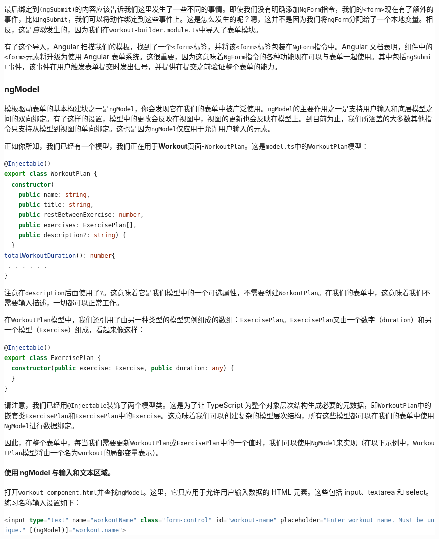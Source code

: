 最后绑定到`(ngSubmit)`的内容应该告诉我们这里发生了一些不同的事情。即使我们没有明确添加`NgForm`指令，我们的`<form>`现在有了额外的事件，比如`ngSubmit`，我们可以将动作绑定到这些事件上。这是怎么发生的呢？嗯，这并不是因为我们将`ngForm`分配给了一个本地变量。相反，这是*自动*发生的，因为我们在`workout-builder.module.ts`中导入了表单模块。

有了这个导入，Angular 扫描我们的模板，找到了一个`<form>`标签，并将该`<form>`标签包装在`NgForm`指令中。Angular 文档表明，组件中的`<form>`元素将升级为使用 Angular 表单系统。这很重要，因为这意味着`NgForm`指令的各种功能现在可以与表单一起使用。其中包括`ngSubmit`事件，该事件在用户触发表单提交时发出信号，并提供在提交之前验证整个表单的能力。

### ngModel

模板驱动表单的基本构建块之一是`ngModel`，你会发现它在我们的表单中被广泛使用。`ngModel`的主要作用之一是支持用户输入和底层模型之间的双向绑定。有了这样的设置，模型中的更改会反映在视图中，视图的更新也会反映在模型上。到目前为止，我们所涵盖的大多数其他指令只支持从模型到视图的单向绑定。这也是因为`ngModel`仅应用于允许用户输入的元素。

正如你所知，我们已经有一个模型，我们正在用于**Workout**页面-`WorkoutPlan`。这是`model.ts`中的`WorkoutPlan`模型：

```ts
@Injectable() 
export class WorkoutPlan { 
  constructor( 
    public name: string, 
    public title: string, 
    public restBetweenExercise: number, 
    public exercises: ExercisePlan[], 
    public description?: string) { 
  } 
totalWorkoutDuration(): number{ 
 . . . . . . 
} 

```

注意在`description`后面使用了`?`。这意味着它是我们模型中的一个可选属性，不需要创建`WorkoutPlan`。在我们的表单中，这意味着我们不需要输入描述，一切都可以正常工作。

在`WorkoutPlan`模型中，我们还引用了由另一种类型的模型实例组成的数组：`ExercisePlan`。`ExercisePlan`又由一个数字（`duration`）和另一个模型（`Exercise`）组成，看起来像这样：

```ts
@Injectable() 
export class ExercisePlan { 
  constructor(public exercise: Exercise, public duration: any) { 
  } 
} 

```

请注意，我们已经用`@Injectable`装饰了两个模型类。这是为了让 TypeScript 为整个对象层次结构生成必要的元数据，即`WorkoutPlan`中的嵌套类`ExercisePlan`和`ExercisePlan`中的`Exercise`。这意味着我们可以创建复杂的模型层次结构，所有这些模型都可以在我们的表单中使用`NgModel`进行数据绑定。

因此，在整个表单中，每当我们需要更新`WorkoutPlan`或`ExercisePlan`中的一个值时，我们可以使用`NgModel`来实现（在以下示例中，`WorkoutPlan`模型将由一个名为`workout`的局部变量表示）。

#### 使用 ngModel 与输入和文本区域。

打开`workout-component.html`并查找`ngModel`。这里，它只应用于允许用户输入数据的 HTML 元素。这些包括 input、textarea 和 select。练习名称输入设置如下：

```ts
<input type="text" name="workoutName" class="form-control" id="workout-name" placeholder="Enter workout name. Must be unique." [(ngModel)]="workout.name"> 

```
